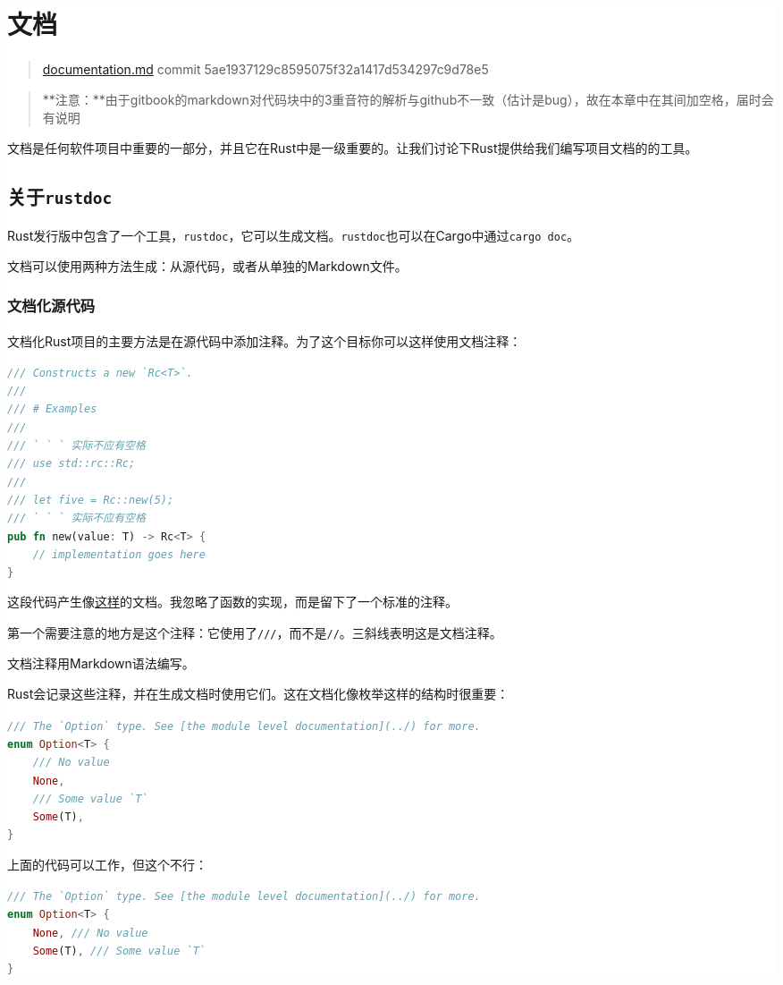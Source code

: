 # 文档

> [documentation.md](https://github.com/rust-lang/rust/blob/master/src/doc/trpl/documentation.md)
> commit 5ae1937129c8595075f32a1417d534297c9d78e5

> **注意：**由于gitbook的markdown对代码块中的3重音符的解析与github不一致（估计是bug），故在本章中在其间加空格，届时会有说明

文档是任何软件项目中重要的一部分，并且它在Rust中是一级重要的。让我们讨论下Rust提供给我们编写项目文档的的工具。

## 关于`rustdoc`
Rust发行版中包含了一个工具，`rustdoc`，它可以生成文档。`rustdoc`也可以在Cargo中通过`cargo doc`。

文档可以使用两种方法生成：从源代码，或者从单独的Markdown文件。

### 文档化源代码
文档化Rust项目的主要方法是在源代码中添加注释。为了这个目标你可以这样使用文档注释：

```rust
/// Constructs a new `Rc<T>`.
///
/// # Examples
///
/// ` ` ` 实际不应有空格
/// use std::rc::Rc;
///
/// let five = Rc::new(5);
/// ` ` ` 实际不应有空格
pub fn new(value: T) -> Rc<T> {
    // implementation goes here
}
```

这段代码产生像[这样](http://doc.rust-lang.org/nightly/std/rc/struct.Rc.html#method.new)的文档。我忽略了函数的实现，而是留下了一个标准的注释。

第一个需要注意的地方是这个注释：它使用了`///`，而不是`//`。三斜线表明这是文档注释。

文档注释用Markdown语法编写。

Rust会记录这些注释，并在生成文档时使用它们。这在文档化像枚举这样的结构时很重要：

```rust
/// The `Option` type. See [the module level documentation](../) for more.
enum Option<T> {
    /// No value
    None,
    /// Some value `T`
    Some(T),
}
```

上面的代码可以工作，但这个不行：

```rust
/// The `Option` type. See [the module level documentation](../) for more.
enum Option<T> {
    None, /// No value
    Some(T), /// Some value `T`
}
```
